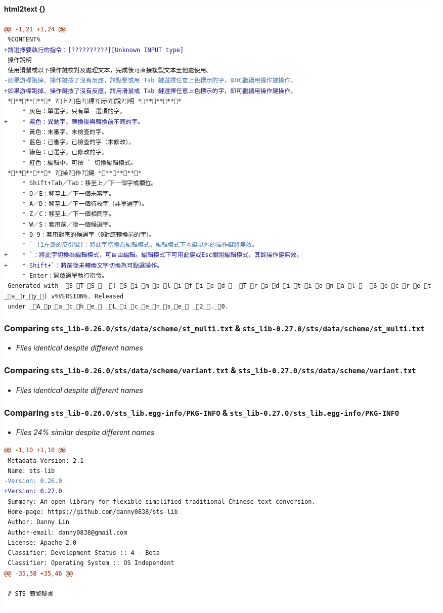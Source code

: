 #### html2text {}

```diff
@@ -1,21 +1,24 @@
 %CONTENT%
+請選擇要執行的指令：[??????????][Unknown INPUT type]
 操作說明
 使用滑鼠或以下操作鍵校對及處理文本，完成後可直接複製文本至他處使用。
-如果游標跑掉、操作鍵按了沒有反應，請點擊或用 Tab 鍵選擇任意上色標示的字，即可繼續用操作鍵操作。
+如果游標跑掉、操作鍵按了沒有反應，請用滑鼠或 Tab 鍵選擇任意上色標示的字，即可繼續用操作鍵操作。
 ******** ?上?色?標?示?說?明 ********
     * 灰色：單選字。只有單一選項的字。
+    * 紫色：異動字。轉換後與轉換前不同的字。
     * 黃色：未審字。未檢查的字。
     * 藍色：已審字。已檢查的字（未修改）。
     * 綠色：已選字。已修改的字。
     * 紅色：編輯中。可按 ` 切換編輯模式。
 ******** ?操?作?鍵 ********
     * Shift+Tab／Tab：移至上／下一個字或欄位。
     * Q／E：移至上／下一個未審字。
     * A／D：移至上／下一個待校字（非單選字）。
     * Z／C：移至上／下一個相同字。
     * W／S：套用前／後一個候選字。
     * 0-9：套用對應的候選字（0對應轉換前的字）。
-    * ` (1左邊的反引號)：將此字切換為編輯模式，編輯模式下本鍵以外的操作鍵將無效。
+    * `：將此字切換為編輯模式，可自由編輯。編輯模式下可用此鍵或Esc關閉編輯模式，其餘操作鍵無效。
+    * Shift+`：將前後未轉換文字切換為可點選操作。
     * Enter：開啟選單執行指令。
 Generated with _S_T_S_ _(_S_i_m_p_l_i_f_i_e_d_-_T_r_a_d_i_t_i_o_n_a_l_ _S_e_c_r_e_t_a_r_y_) v%VERSION%. Released
 under _A_p_a_c_h_e_ _L_i_c_e_n_s_e_ _2_._0.
```

### Comparing `sts_lib-0.26.0/sts/data/scheme/st_multi.txt` & `sts_lib-0.27.0/sts/data/scheme/st_multi.txt`

 * *Files identical despite different names*

### Comparing `sts_lib-0.26.0/sts/data/scheme/variant.txt` & `sts_lib-0.27.0/sts/data/scheme/variant.txt`

 * *Files identical despite different names*

### Comparing `sts_lib-0.26.0/sts_lib.egg-info/PKG-INFO` & `sts_lib-0.27.0/sts_lib.egg-info/PKG-INFO`

 * *Files 24% similar despite different names*

```diff
@@ -1,10 +1,10 @@
 Metadata-Version: 2.1
 Name: sts-lib
-Version: 0.26.0
+Version: 0.27.0
 Summary: An open library for flexible simplified-traditional Chinese text conversion.
 Home-page: https://github.com/danny0838/sts-lib
 Author: Danny Lin
 Author-email: danny0838@gmail.com
 License: Apache 2.0
 Classifier: Development Status :: 4 - Beta
 Classifier: Operating System :: OS Independent
@@ -35,38 +35,46 @@
 
 # STS 簡繁祕書
 
```